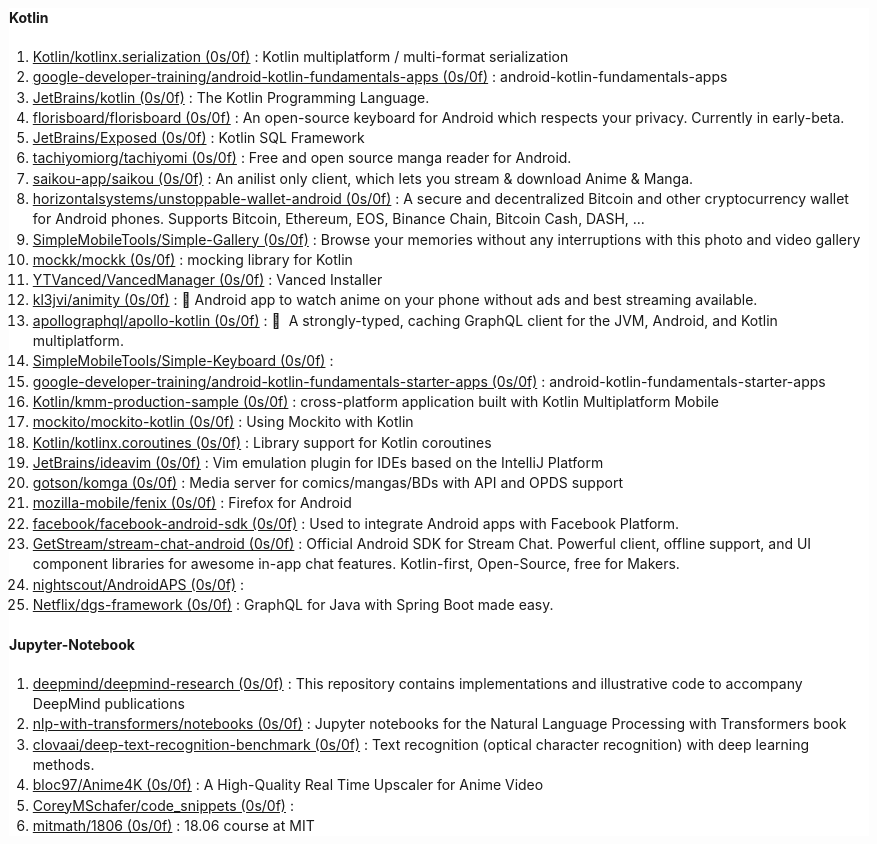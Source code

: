 #### Kotlin
1. [Kotlin/kotlinx.serialization (0s/0f)](https://github.com/Kotlin/kotlinx.serialization) : Kotlin multiplatform / multi-format serialization
2. [google-developer-training/android-kotlin-fundamentals-apps (0s/0f)](https://github.com/google-developer-training/android-kotlin-fundamentals-apps) : android-kotlin-fundamentals-apps
3. [JetBrains/kotlin (0s/0f)](https://github.com/JetBrains/kotlin) : The Kotlin Programming Language.
4. [florisboard/florisboard (0s/0f)](https://github.com/florisboard/florisboard) : An open-source keyboard for Android which respects your privacy. Currently in early-beta.
5. [JetBrains/Exposed (0s/0f)](https://github.com/JetBrains/Exposed) : Kotlin SQL Framework
6. [tachiyomiorg/tachiyomi (0s/0f)](https://github.com/tachiyomiorg/tachiyomi) : Free and open source manga reader for Android.
7. [saikou-app/saikou (0s/0f)](https://github.com/saikou-app/saikou) : An anilist only client, which lets you stream & download Anime & Manga.
8. [horizontalsystems/unstoppable-wallet-android (0s/0f)](https://github.com/horizontalsystems/unstoppable-wallet-android) : A secure and decentralized Bitcoin and other cryptocurrency wallet for Android phones. Supports Bitcoin, Ethereum, EOS, Binance Chain, Bitcoin Cash, DASH, ...
9. [SimpleMobileTools/Simple-Gallery (0s/0f)](https://github.com/SimpleMobileTools/Simple-Gallery) : Browse your memories without any interruptions with this photo and video gallery
10. [mockk/mockk (0s/0f)](https://github.com/mockk/mockk) : mocking library for Kotlin
11. [YTVanced/VancedManager (0s/0f)](https://github.com/YTVanced/VancedManager) : Vanced Installer
12. [kl3jvi/animity (0s/0f)](https://github.com/kl3jvi/animity) : 🎦 Android app to watch anime on your phone without ads and best streaming available.
13. [apollographql/apollo-kotlin (0s/0f)](https://github.com/apollographql/apollo-kotlin) : 🤖  A strongly-typed, caching GraphQL client for the JVM, Android, and Kotlin multiplatform.
14. [SimpleMobileTools/Simple-Keyboard (0s/0f)](https://github.com/SimpleMobileTools/Simple-Keyboard) : 
15. [google-developer-training/android-kotlin-fundamentals-starter-apps (0s/0f)](https://github.com/google-developer-training/android-kotlin-fundamentals-starter-apps) : android-kotlin-fundamentals-starter-apps
16. [Kotlin/kmm-production-sample (0s/0f)](https://github.com/Kotlin/kmm-production-sample) : cross-platform application built with Kotlin Multiplatform Mobile
17. [mockito/mockito-kotlin (0s/0f)](https://github.com/mockito/mockito-kotlin) : Using Mockito with Kotlin
18. [Kotlin/kotlinx.coroutines (0s/0f)](https://github.com/Kotlin/kotlinx.coroutines) : Library support for Kotlin coroutines
19. [JetBrains/ideavim (0s/0f)](https://github.com/JetBrains/ideavim) : Vim emulation plugin for IDEs based on the IntelliJ Platform
20. [gotson/komga (0s/0f)](https://github.com/gotson/komga) : Media server for comics/mangas/BDs with API and OPDS support
21. [mozilla-mobile/fenix (0s/0f)](https://github.com/mozilla-mobile/fenix) : Firefox for Android
22. [facebook/facebook-android-sdk (0s/0f)](https://github.com/facebook/facebook-android-sdk) : Used to integrate Android apps with Facebook Platform.
23. [GetStream/stream-chat-android (0s/0f)](https://github.com/GetStream/stream-chat-android) : Official Android SDK for Stream Chat. Powerful client, offline support, and UI component libraries for awesome in-app chat features. Kotlin-first, Open-Source, free for Makers.
24. [nightscout/AndroidAPS (0s/0f)](https://github.com/nightscout/AndroidAPS) : 
25. [Netflix/dgs-framework (0s/0f)](https://github.com/Netflix/dgs-framework) : GraphQL for Java with Spring Boot made easy.

#### Jupyter-Notebook
1. [deepmind/deepmind-research (0s/0f)](https://github.com/deepmind/deepmind-research) : This repository contains implementations and illustrative code to accompany DeepMind publications
2. [nlp-with-transformers/notebooks (0s/0f)](https://github.com/nlp-with-transformers/notebooks) : Jupyter notebooks for the Natural Language Processing with Transformers book
3. [clovaai/deep-text-recognition-benchmark (0s/0f)](https://github.com/clovaai/deep-text-recognition-benchmark) : Text recognition (optical character recognition) with deep learning methods.
4. [bloc97/Anime4K (0s/0f)](https://github.com/bloc97/Anime4K) : A High-Quality Real Time Upscaler for Anime Video
5. [CoreyMSchafer/code_snippets (0s/0f)](https://github.com/CoreyMSchafer/code_snippets) : 
6. [mitmath/1806 (0s/0f)](https://github.com/mitmath/1806) : 18.06 course at MIT